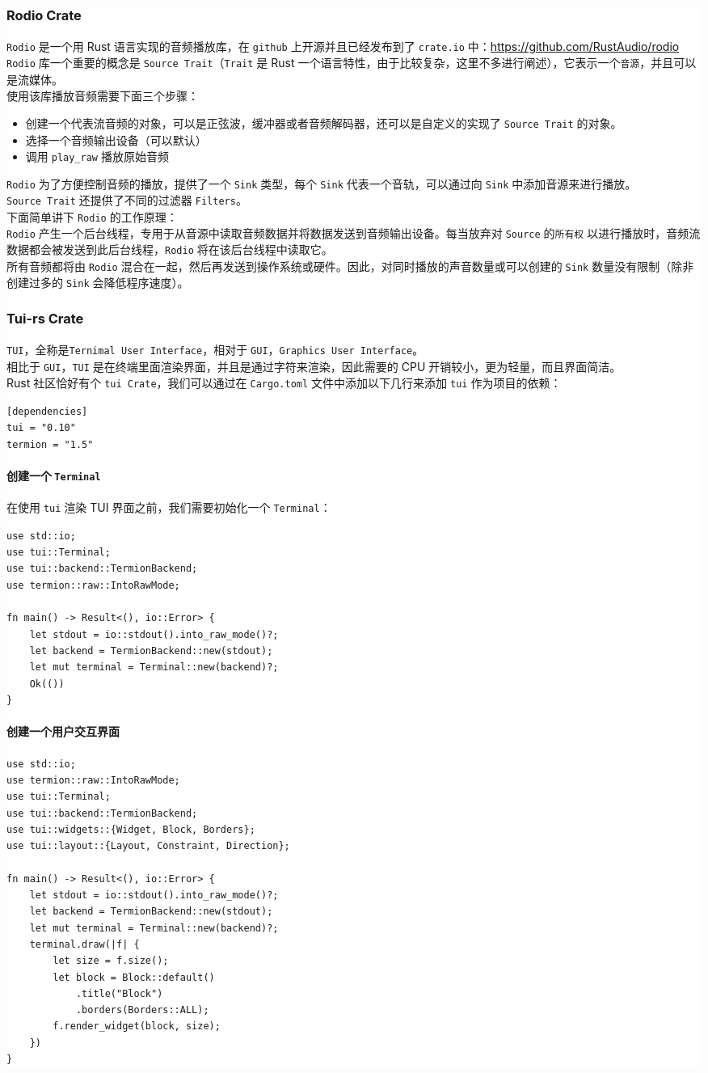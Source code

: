 ### Rodio Crate
`Rodio` 是一个用 Rust 语言实现的音频播放库，在 `github` 上开源并且已经发布到了 `crate.io` 中：https://github.com/RustAudio/rodio  
`Rodio` 库一个重要的概念是 `Source Trait`（`Trait` 是 Rust 一个语言特性，由于比较复杂，这里不多进行阐述），它表示一个`音源`，并且可以是流媒体。  
使用该库播放音频需要下面三个步骤：  
+ 创建一个代表流音频的对象，可以是正弦波，缓冲器或者音频解码器，还可以是自定义的实现了 `Source Trait` 的对象。
+ 选择一个音频输出设备（可以默认）
+ 调用 `play_raw` 播放原始音频

`Rodio` 为了方便控制音频的播放，提供了一个 `Sink` 类型，每个 `Sink` 代表一个音轨，可以通过向 `Sink` 中添加音源来进行播放。  
`Source Trait` 还提供了不同的过滤器 `Filters`。  
下面简单讲下 `Rodio` 的工作原理：  
`Rodio` 产生一个后台线程，专用于从音源中读取音频数据并将数据发送到音频输出设备。每当放弃对 `Source` 的`所有权` 以进行播放时，音频流数据都会被发送到此后台线程，`Rodio` 将在该后台线程中读取它。  
所有音频都将由 `Rodio` 混合在一起，然后再发送到操作系统或硬件。因此，对同时播放的声音数量或可以创建的 `Sink` 数量没有限制（除非创建过多的 `Sink` 会降低程序速度）。  

### Tui-rs Crate
`TUI`，全称是`Ternimal User Interface`，相对于 `GUI`，`Graphics User Interface`。  
相比于 `GUI`，`TUI` 是在终端里面渲染界面，并且是通过字符来渲染，因此需要的 CPU 开销较小，更为轻量，而且界面简洁。  
Rust 社区恰好有个 `tui Crate`，我们可以通过在 `Cargo.toml` 文件中添加以下几行来添加 `tui` 作为项目的依赖：  
```
[dependencies]
tui = "0.10"
termion = "1.5"
```
#### 创建一个 `Terminal`
在使用 `tui` 渲染 TUI 界面之前，我们需要初始化一个 `Terminal`：  
```
use std::io;
use tui::Terminal;
use tui::backend::TermionBackend;
use termion::raw::IntoRawMode;

fn main() -> Result<(), io::Error> {
    let stdout = io::stdout().into_raw_mode()?;
    let backend = TermionBackend::new(stdout);
    let mut terminal = Terminal::new(backend)?;
    Ok(())
}
```

#### 创建一个用户交互界面
```
use std::io;
use termion::raw::IntoRawMode;
use tui::Terminal;
use tui::backend::TermionBackend;
use tui::widgets::{Widget, Block, Borders};
use tui::layout::{Layout, Constraint, Direction};

fn main() -> Result<(), io::Error> {
    let stdout = io::stdout().into_raw_mode()?;
    let backend = TermionBackend::new(stdout);
    let mut terminal = Terminal::new(backend)?;
    terminal.draw(|f| {
        let size = f.size();
        let block = Block::default()
            .title("Block")
            .borders(Borders::ALL);
        f.render_widget(block, size);
    })
}
```
